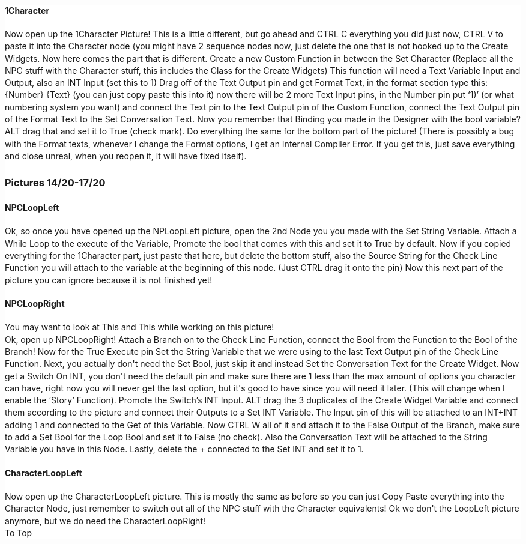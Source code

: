 #### 1Character

Now open up the 1Character Picture! This is a little different, but go ahead and CTRL C everything you did just now, CTRL V to paste it into the Character node (you might have 2 sequence nodes now, just delete the one that is not hooked up to the Create Widgets. Now here comes the part that is different. Create a new Custom Function in between the Set Character (Replace all the NPC stuff with the Character stuff, this includes the Class for the Create Widgets) This function will need a Text Variable Input and Output, also an INT Input (set this to 1) Drag off of the Text Output pin and get Format Text, in the format section type this: {Number} {Text} (you can just copy paste this into it) now there will be 2 more Text Input pins, in the Number pin put ‘1)’ (or what numbering system you want) and connect the Text pin to the Text Output pin of the Custom Function, connect the Text Output pin of the Format Text to the Set Conversation Text. Now you remember that Binding you made in the Designer with the bool variable? ALT drag that and set it to True (check mark). Do everything the same for the bottom part of the picture! (There is possibly a bug with the Format texts, whenever I change the Format options, I get an Internal Compiler Error. If you get this, just save everything and close unreal, when you reopen it, it will have fixed itself).

### Pictures 14/20-17/20

#### NPCLoopLeft

Ok, so once you have opened up the NPLoopLeft picture, open the 2nd Node you you made with the Set String Variable. Attach a While Loop to the execute of the Variable, Promote the bool that comes with this and set it to True by default. Now if you copied everything for the 1Character part, just paste that here, but delete the bottom stuff, also the Source String for the Check Line Function you will attach to the variable at the beginning of this node. (Just CTRL drag it onto the pin) Now this next part of the picture you can ignore because it is not finished yet!

#### NPCLoopRight

You may want to look at [This](/Dynamic_NPC_Dialogue_System_Tutorial#DWR "Dynamic NPC Dialogue System Tutorial") and [This](/Dynamic_NPC_Dialogue_System_Tutorial#DLS "Dynamic NPC Dialogue System Tutorial") while working on this picture!  
Ok, open up NPCLoopRight! Attach a Branch on to the Check Line Function, connect the Bool from the Function to the Bool of the Branch! Now for the True Execute pin Set the String Variable that we were using to the last Text Output pin of the Check Line Function. Next, you actually don't need the Set Bool, just skip it and instead Set the Conversation Text for the Create Widget. Now get a Switch On INT, you don't need the default pin and make sure there are 1 less than the max amount of options you character can have, right now you will never get the last option, but it's good to have since you will need it later. (This will change when I enable the ‘Story’ Function). Promote the Switch’s INT Input. ALT drag the 3 duplicates of the Create Widget Variable and connect them according to the picture and connect their Outputs to a Set INT Variable. The Input pin of this will be attached to an INT+INT adding 1 and connected to the Get of this Variable. Now CTRL W all of it and attach it to the False Output of the Branch, make sure to add a Set Bool for the Loop Bool and set it to False (no check). Also the Conversation Text will be attached to the String Variable you have in this Node. Lastly, delete the + connected to the Set INT and set it to 1.

#### CharacterLoopLeft

Now open up the CharacterLoopLeft picture. This is mostly the same as before so you can just Copy Paste everything into the Character Node, just remember to switch out all of the NPC stuff with the Character equivalents! Ok we don't the LoopLeft picture anymore, but we do need the CharacterLoopRight!  
[To Top](/Dynamic_NPC_Dialogue_System_Tutorial#top "Dynamic NPC Dialogue System Tutorial")
